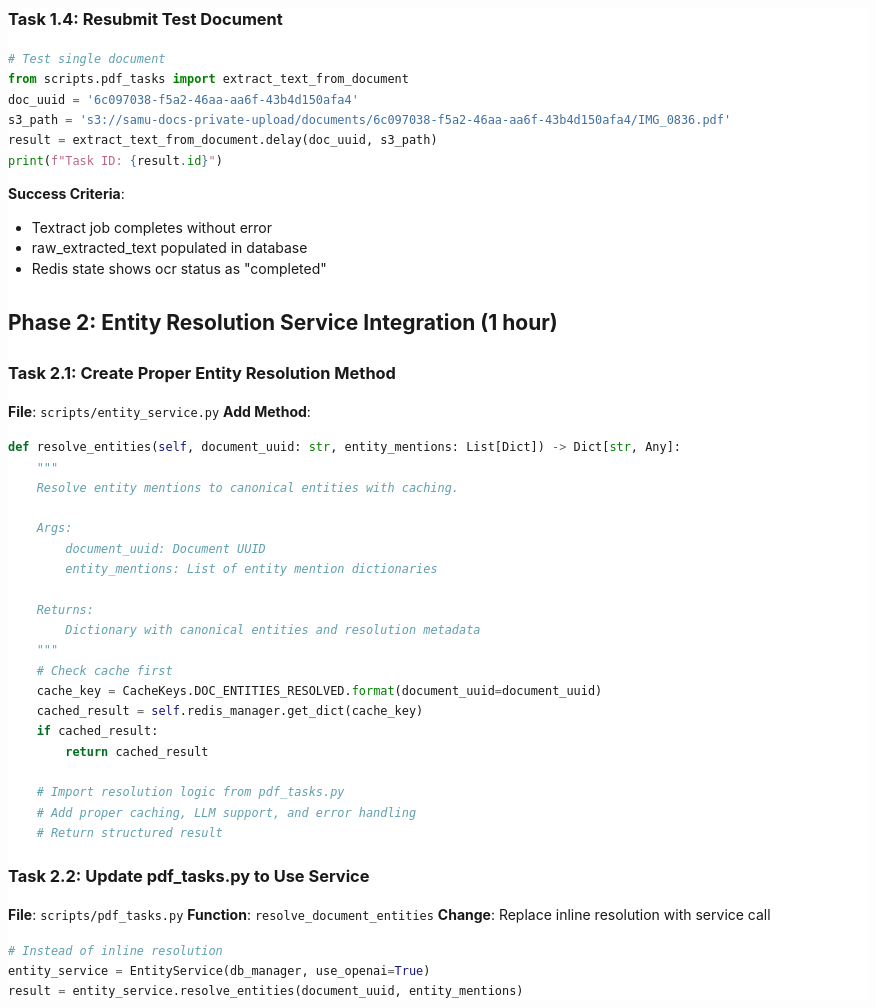 ### Task 1.4: Resubmit Test Document
```python
# Test single document
from scripts.pdf_tasks import extract_text_from_document
doc_uuid = '6c097038-f5a2-46aa-aa6f-43b4d150afa4'
s3_path = 's3://samu-docs-private-upload/documents/6c097038-f5a2-46aa-aa6f-43b4d150afa4/IMG_0836.pdf'
result = extract_text_from_document.delay(doc_uuid, s3_path)
print(f"Task ID: {result.id}")
```

**Success Criteria**:
- Textract job completes without error
- raw_extracted_text populated in database
- Redis state shows ocr status as "completed"

## Phase 2: Entity Resolution Service Integration (1 hour)

### Task 2.1: Create Proper Entity Resolution Method
**File**: `scripts/entity_service.py`
**Add Method**:
```python
def resolve_entities(self, document_uuid: str, entity_mentions: List[Dict]) -> Dict[str, Any]:
    """
    Resolve entity mentions to canonical entities with caching.
    
    Args:
        document_uuid: Document UUID
        entity_mentions: List of entity mention dictionaries
        
    Returns:
        Dictionary with canonical entities and resolution metadata
    """
    # Check cache first
    cache_key = CacheKeys.DOC_ENTITIES_RESOLVED.format(document_uuid=document_uuid)
    cached_result = self.redis_manager.get_dict(cache_key)
    if cached_result:
        return cached_result
    
    # Import resolution logic from pdf_tasks.py
    # Add proper caching, LLM support, and error handling
    # Return structured result
```

### Task 2.2: Update pdf_tasks.py to Use Service
**File**: `scripts/pdf_tasks.py`
**Function**: `resolve_document_entities`
**Change**: Replace inline resolution with service call
```python
# Instead of inline resolution
entity_service = EntityService(db_manager, use_openai=True)
result = entity_service.resolve_entities(document_uuid, entity_mentions)
```
